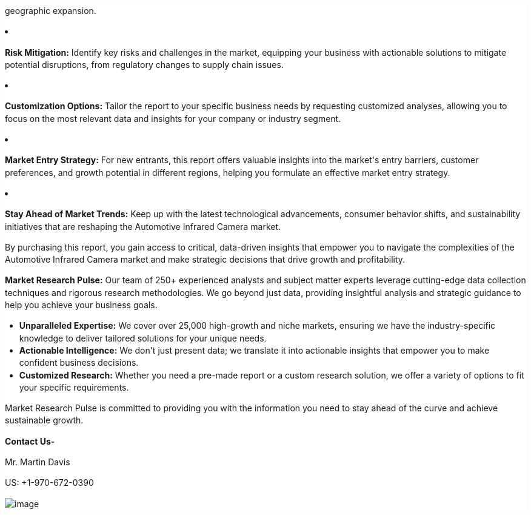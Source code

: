 geographic expansion.</p></li><li><p><strong>Risk Mitigation:</strong> Identify key risks and challenges in the market, equipping your business with actionable solutions to mitigate potential disruptions, from regulatory changes to supply chain issues.</p></li><li><p><strong>Customization Options:</strong> Tailor the report to your specific business needs by requesting customized analyses, allowing you to focus on the most relevant data and insights for your company or industry segment.</p></li><li><p><strong>Market Entry Strategy:</strong> For new entrants, this report offers valuable insights into the market's entry barriers, customer preferences, and growth potential in different regions, helping you formulate an effective market entry strategy.</p></li><li><p><strong>Stay Ahead of Market Trends:</strong> Keep up with the latest technological advancements, consumer behavior shifts, and sustainability initiatives that are reshaping the Automotive Infrared Camera market.</p></li></ol><p>By purchasing this report, you gain access to critical, data-driven insights that empower you to navigate the complexities of the Automotive Infrared Camera market and make strategic decisions that drive growth and profitability.</p><p><strong>Market Research Pulse:</strong>&nbsp;Our team of 250+ experienced analysts and subject matter experts leverage cutting-edge data collection techniques and rigorous research methodologies. We go beyond just data, providing insightful analysis and strategic guidance to help you achieve your business goals.</p><ul><li><strong>Unparalleled Expertise:</strong>&nbsp;We cover over 25,000 high-growth and niche markets, ensuring we have the industry-specific knowledge to deliver tailored solutions for your unique needs.</li><li><strong>Actionable Intelligence:</strong>&nbsp;We don't just present data; we translate it into actionable insights that empower you to make confident business decisions.</li><li><strong>Customized Research:</strong>&nbsp;Whether you need a pre-made report or a custom research solution, we offer a variety of options to fit your specific requirements.</li></ul><p>Market Research Pulse is committed to providing you with the information you need to stay ahead of the curve and achieve sustainable growth.</p><p><strong>Contact Us-</strong></p><p>Mr. Martin Davis</p><p>US: +1-970-672-0390</p>
![image](https://github.com/user-attachments/assets/59b166f7-6167-471b-b8b1-b81a9b8e4080)
